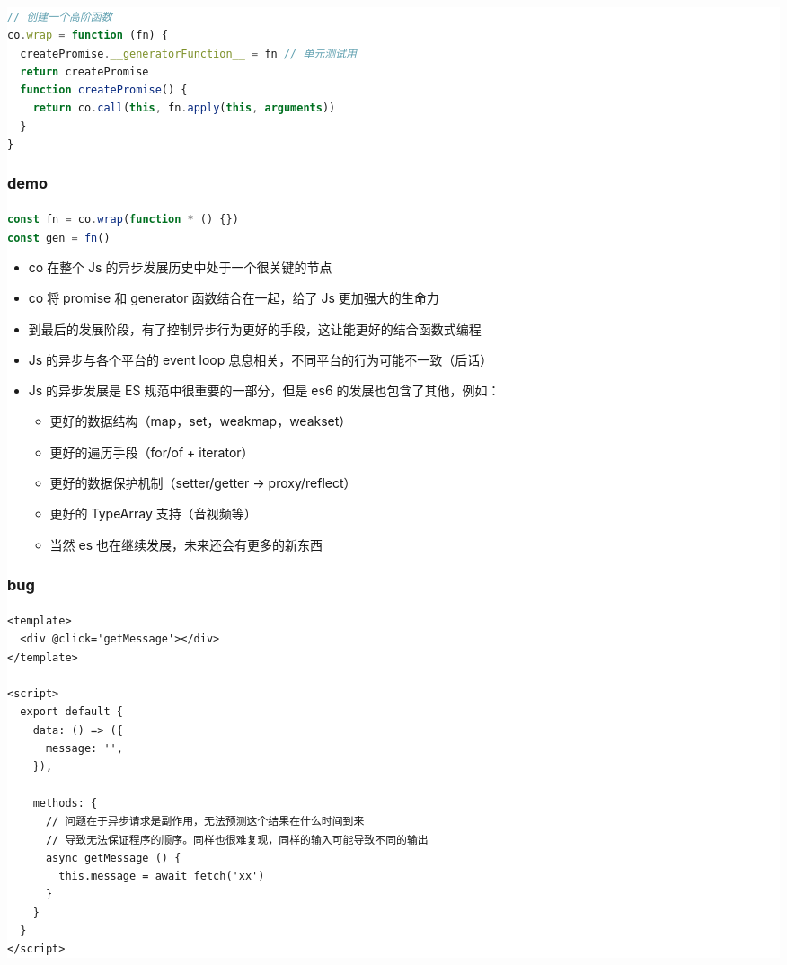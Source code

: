 ```js
// 创建一个高阶函数
co.wrap = function (fn) {
  createPromise.__generatorFunction__ = fn // 单元测试用
  return createPromise
  function createPromise() {
    return co.call(this, fn.apply(this, arguments))
  }
}
```

### demo

```js
const fn = co.wrap(function * () {})
const gen = fn()
```


* co 在整个 Js 的异步发展历史中处于一个很关键的节点

* co 将 promise 和 generator 函数结合在一起，给了 Js 更加强大的生命力

* 到最后的发展阶段，有了控制异步行为更好的手段，这让能更好的结合函数式编程

* Js 的异步与各个平台的 event loop 息息相关，不同平台的行为可能不一致（后话）

* Js 的异步发展是 ES 规范中很重要的一部分，但是 es6 的发展也包含了其他，例如：

    * 更好的数据结构（map，set，weakmap，weakset）

    * 更好的遍历手段（for/of + iterator）

    * 更好的数据保护机制（setter/getter -> proxy/reflect）

    * 更好的 TypeArray 支持（音视频等）

    * 当然 es 也在继续发展，未来还会有更多的新东西

### bug

```vue
<template>
  <div @click='getMessage'></div>
</template>

<script>
  export default {
    data: () => ({
      message: '',
    }),

    methods: {
      // 问题在于异步请求是副作用，无法预测这个结果在什么时间到来
      // 导致无法保证程序的顺序。同样也很难复现，同样的输入可能导致不同的输出
      async getMessage () {
        this.message = await fetch('xx')
      }
    }
  }
</script>
```

